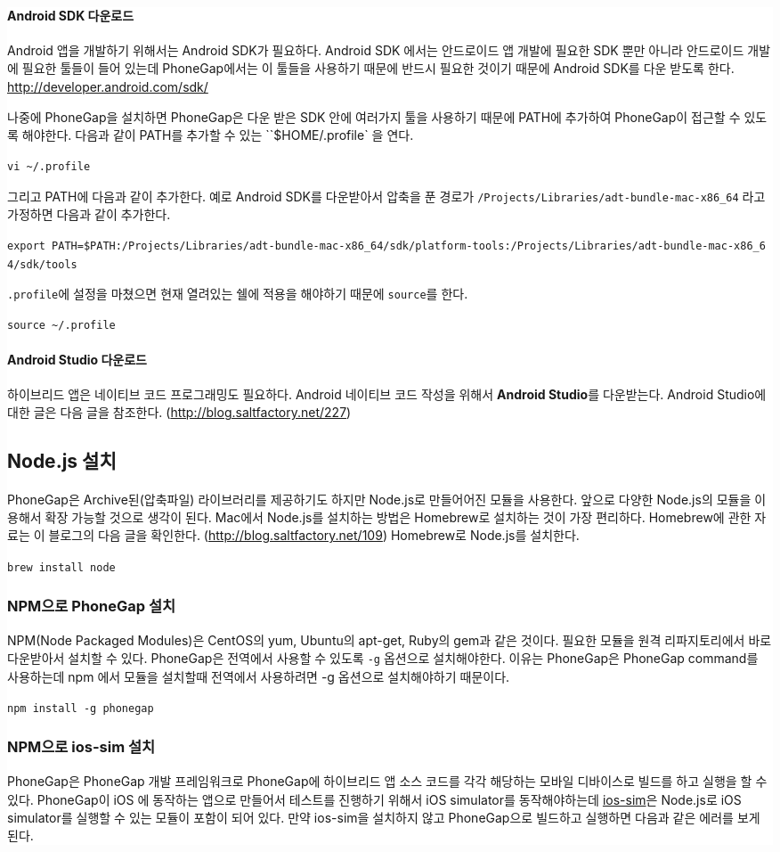 #### Android SDK 다운로드

Android 앱을 개발하기 위해서는 Android SDK가 필요하다. Android SDK 에서는 안드로이드 앱 개발에 필요한 SDK 뿐만 아니라 안드로이드 개발에 필요한 툴들이 들어 있는데 PhoneGap에서는 이 툴들을 사용하기 때문에 반드시 필요한 것이기 때문에 Android SDK를 다운 받도록 한다.
http://developer.android.com/sdk/

나중에 PhoneGap을 설치하면 PhoneGap은 다운 받은 SDK 안에 여러가지 툴을 사용하기 때문에 PATH에 추가하여 PhoneGap이 접근할 수 있도록 해야한다. 다음과 같이 PATH를 추가할 수 있는 ``$HOME/.profile` 을 연다.

```
vi ~/.profile
```

그리고 PATH에 다음과 같이 추가한다. 예로 Android SDK를 다운받아서 압축을 푼 경로가 `/Projects/Libraries/adt-bundle-mac-x86_64` 라고 가정하면 다음과 같이 추가한다.

```
export PATH=$PATH:/Projects/Libraries/adt-bundle-mac-x86_64/sdk/platform-tools:/Projects/Libraries/adt-bundle-mac-x86_64/sdk/tools
```

`.profile`에 설정을 마쳤으면 현재 열려있는 쉘에 적용을 해야하기 때문에 `source`를 한다.

```
source ~/.profile
```

#### Android Studio 다운로드

하이브리드 앱은 네이티브 코드 프로그래밍도 필요하다. Android 네이티브 코드 작성을 위해서 **Android Studio**를 다운받는다. Android Studio에 대한 글은 다음 글을 참조한다. (http://blog.saltfactory.net/227)

## Node.js 설치

PhoneGap은 Archive된(압축파일) 라이브러리를 제공하기도 하지만  Node.js로 만들어어진 모듈을 사용한다. 앞으로 다양한 Node.js의 모듈을 이용해서 확장 가능할 것으로 생각이 된다. Mac에서 Node.js를 설치하는 방법은 Homebrew로 설치하는 것이 가장 편리하다. Homebrew에 관한 자료는 이 블로그의 다음 글을 확인한다. (http://blog.saltfactory.net/109) Homebrew로 Node.js를 설치한다.

```
brew install node
```

### NPM으로 PhoneGap 설치

NPM(Node Packaged Modules)은 CentOS의 yum, Ubuntu의 apt-get, Ruby의 gem과 같은 것이다. 필요한 모듈을 원격 리파지토리에서 바로 다운받아서 설치할 수 있다. PhoneGap은 전역에서 사용할 수 있도록 `-g` 옵션으로 설치해야한다. 이유는 PhoneGap은 PhoneGap command를 사용하는데 npm 에서 모듈을 설치할때 전역에서 사용하려면 -g 옵션으로 설치해야하기 때문이다.

```
npm install -g phonegap
```

### NPM으로 ios-sim 설치

PhoneGap은 PhoneGap 개발 프레임워크로 PhoneGap에 하이브리드 앱 소스 코드를 각각 해당하는 모바일 디바이스로 빌드를 하고 실행을 할 수 있다. PhoneGap이 iOS 에 동작하는 앱으로 만들어서 테스트를 진행하기 위해서 iOS simulator를 동작해야하는데 [ios-sim](https://github.com/phonegap/ios-sim)은 Node.js로 iOS simulator를 실행할 수 있는 모듈이 포함이 되어 있다. 만약 ios-sim을 설치하지 않고 PhoneGap으로 빌드하고 실행하면 다음과 같은 에러를 보게 된다.
